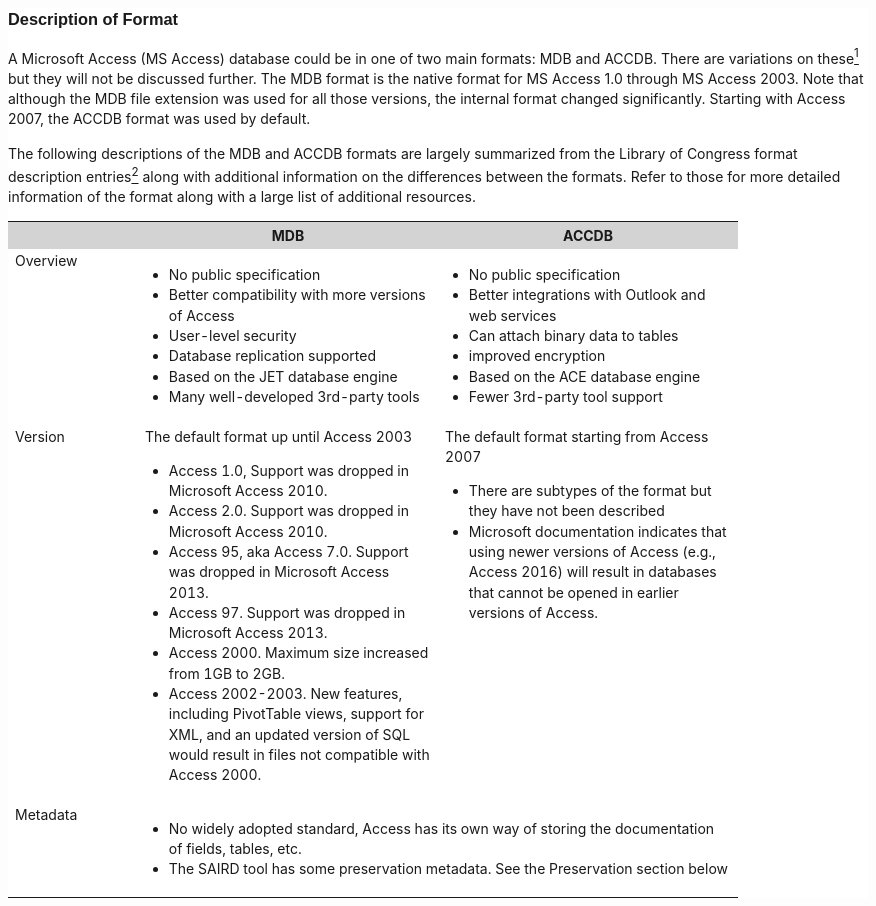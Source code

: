 

<h3 style="font-family:Arial; font-size:20; margin:0"> Description of Format </h3>

A Microsoft Access (MS Access) database could be in one of two main formats: MDB and ACCDB. There are variations on these<a href="#fn1" class="footnote-ref" id="fnref1"><sup>1</sup></a> but they will not be discussed further. The MDB format is the native format for MS Access 1.0 through MS Access 2003. Note that although the MDB file extension was used for all those versions, the internal format changed significantly.  Starting with Access 2007, the ACCDB format was used by default.


The following descriptions of the MDB and ACCDB formats are largely summarized from the Library of Congress format description entries<a href="#fn2" class="footnote-ref" id="fnref2"><sup>2</sup></a> along with additional information on the differences between the formats. Refer to those for more detailed information of the format along with a large list of additional resources.
</p>

<table>
<col width="130">
  <col width="300">
  <col width="300">
  <tr style="background-color:lightgrey">
    <th>  </th>
    <th>MDB</th>
    <th>ACCDB</th>
  </tr>
  <tr>
    <td> Overview </td>
    <td><ul><li>No public specification</li><li>Better compatibility with more versions of Access</li><li>User-level security</li><li>Database replication supported</li><li>Based on the JET database engine</li><li>Many well-developed 3rd-party tools</li></ul></td>
    <td><ul><li>No public specification</li><li>Better integrations with Outlook and web services</li><li>Can attach binary data to tables</li><li>improved encryption</li><li>Based on the ACE database engine</li><li>Fewer 3rd-party tool support</li></ul></td>
    </tr>

  <tr>
    <td> Version</td>
    <td> The default format up until Access 2003<ul><li>Access 1.0, Support was dropped in Microsoft Access 2010.</li><li>Access 2.0. Support was dropped in Microsoft Access 2010.</li><li>Access 95, aka Access 7.0. Support was dropped in Microsoft Access 2013. </li><li>Access 97. Support was dropped in Microsoft Access 2013.</li><li>Access 2000. Maximum size increased from 1GB to 2GB.</li><li>Access 2002-2003. New features, including PivotTable views, support for XML, and an updated version of SQL would result in files not compatible with Access 2000.</li></ul> </td>
    <td> The default format starting from Access 2007 <ul><li>There are subtypes of the format but they have not been described</li><li>Microsoft documentation indicates that using newer versions of Access (e.g., Access 2016) will result in databases that cannot be opened in earlier versions of Access. </li></ul> </td>

  </tr>
  <tr>
    <td> Metadata</td> <td colspan="2"> <ul><li>No widely adopted standard, Access has its own way of storing the documentation of fields, tables, etc.</li><li>The SAIRD tool has some preservation metadata. See the Preservation section below</li></ul></td>
  </tr>
